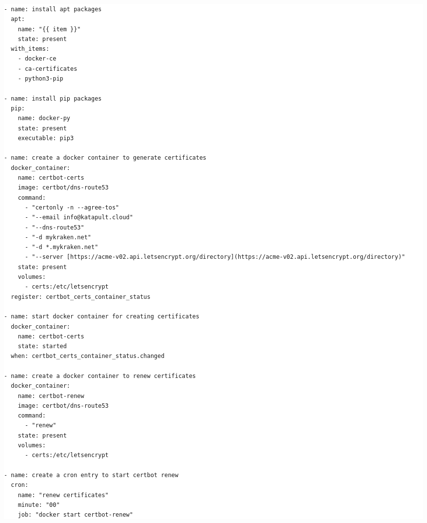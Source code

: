     - name: install apt packages
      apt:
        name: "{{ item }}"
        state: present
      with_items:
        - docker-ce
        - ca-certificates
        - python3-pip

    - name: install pip packages
      pip:
        name: docker-py
        state: present
        executable: pip3

    - name: create a docker container to generate certificates
      docker_container:
        name: certbot-certs
        image: certbot/dns-route53
        command: 
          - "certonly -n --agree-tos"
          - "--email info@katapult.cloud"
          - "--dns-route53"
          - "-d mykraken.net"
          - "-d *.mykraken.net"
          - "--server [https://acme-v02.api.letsencrypt.org/directory](https://acme-v02.api.letsencrypt.org/directory)"
        state: present
        volumes:
          - certs:/etc/letsencrypt
      register: certbot_certs_container_status

    - name: start docker container for creating certificates
      docker_container:
        name: certbot-certs
        state: started
      when: certbot_certs_container_status.changed

    - name: create a docker container to renew certificates
      docker_container:
        name: certbot-renew
        image: certbot/dns-route53
        command: 
          - "renew"
        state: present
        volumes:
          - certs:/etc/letsencrypt

    - name: create a cron entry to start certbot renew
      cron:
        name: "renew certificates"
        minute: "00"
        job: "docker start certbot-renew"
